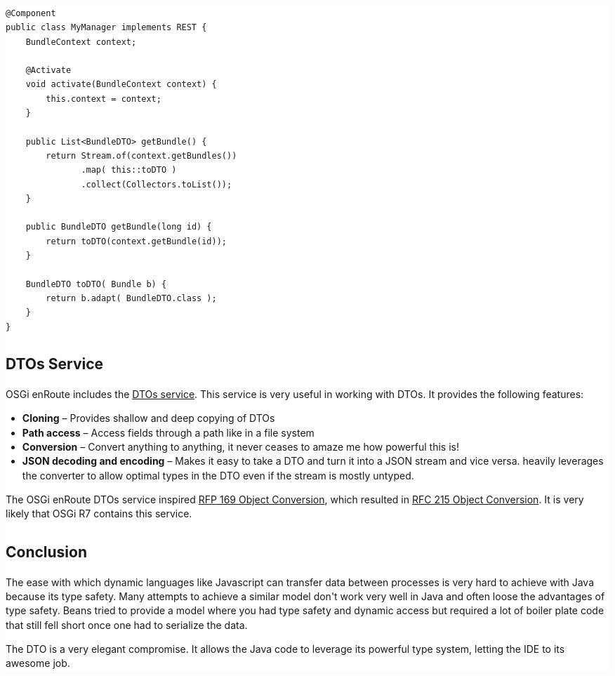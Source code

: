     @Component
    public class MyManager implements REST {
        BundleContext context;
    
        @Activate
        void activate(BundleContext context) {
            this.context = context;
        }
    
        public List<BundleDTO> getBundle() {
            return Stream.of(context.getBundles())
                   .map( this::toDTO )
                   .collect(Collectors.toList());
        }
    
        public BundleDTO getBundle(long id) {
            return toDTO(context.getBundle(id));
        }
    
        BundleDTO toDTO( Bundle b) {
            return b.adapt( BundleDTO.class );
        }
    }

## DTOs Service

OSGi enRoute includes the [DTOs service][4]. This service is very useful in working with DTOs. It provides the following features:

* **Cloning** – Provides shallow and deep copying of DTOs
* **Path access** – Access fields through a path like in a file system
* **Conversion** – Convert anything to anything, it never ceases to amaze me how powerful this is!
* **JSON decoding and encoding**  – Makes it easy to take a DTO and turn it into a JSON stream and vice versa. 
  heavily leverages the converter to allow optimal types in the DTO even if the stream is mostly untyped. 

The OSGi enRoute DTOs service inspired [RFP 169 Object Conversion][2], which resulted in [RFC 215 Object Conversion][3]. It
is very likely that OSGi R7 contains this service.

## Conclusion

The ease with which dynamic languages like Javascript can transfer data between processes is very hard to achieve with Java because
its type safety. Many attempts to achieve a similar model don't work very well in Java and often loose the advantages of type safety. 
Beans tried to provide a model where you had type safety and dynamic access but required a lot of boiler plate code that still fell 
short once one had to serialize the data. 

The DTO is a very elegant compromise. It allows the Java code to leverage its powerful type system, letting the IDE to its awesome job. 


[1]: https://osgi.org/javadoc/r6/core/org/osgi/dto/DTO.html
[2]: https://github.com/osgi/design/blob/master/rfps/rfp-0169-Object-Conversion.pdf
[3]: https://github.com/osgi/design/blob/master/rfcs/rfc0215/rfc-0215-object-conversion.pdf
[4]: /services/osgi.enroute.dto.api.html
[Maginot]: https://en.wikipedia.org/wiki/Maginot_Line